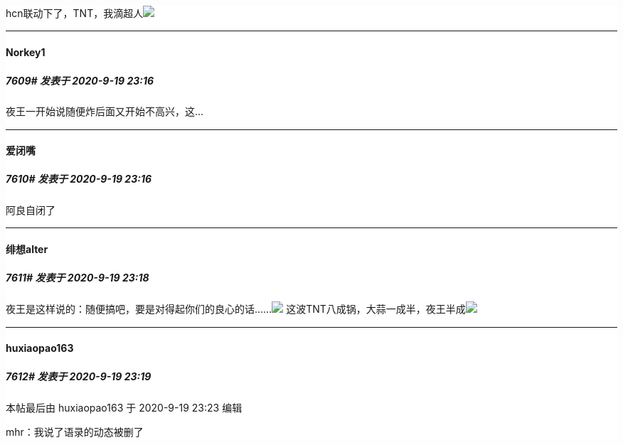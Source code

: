 hcn联动下了，TNT，我滴超人<img src="https://static.saraba1st.com/image/smiley/face2017/068.png" referrerpolicy="no-referrer">







-----

####  Norkey1  
##### 7609#       发表于 2020-9-19 23:16




夜王一开始说随便炸后面又开始不高兴，这…







-----

####  爱闭嘴  
##### 7610#       发表于 2020-9-19 23:16




阿良自闭了







-----

####  绯想alter  
##### 7611#       发表于 2020-9-19 23:18




夜王是这样说的：随便搞吧，要是对得起你们的良心的话……<img src="https://static.saraba1st.com/image/smiley/face2017/067.png" referrerpolicy="no-referrer">
这波TNT八成锅，大蒜一成半，夜王半成<img src="https://static.saraba1st.com/image/smiley/face2017/068.png" referrerpolicy="no-referrer">







-----

####  huxiaopao163  
##### 7612#       发表于 2020-9-19 23:19



 本帖最后由 huxiaopao163 于 2020-9-19 23:23 编辑 

mhr：我说了语录的动态被删了
